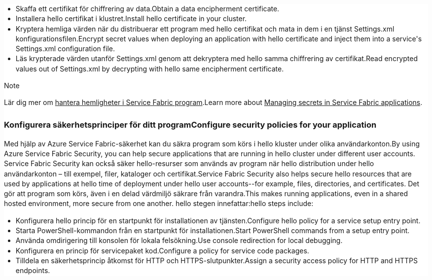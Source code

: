 -   <span data-ttu-id="1736e-234">Skaffa ett certifikat för chiffrering av data.</span><span class="sxs-lookup"><span data-stu-id="1736e-234">Obtain a data encipherment certificate.</span></span>
-   <span data-ttu-id="1736e-235">Installera hello certifikat i klustret.</span><span class="sxs-lookup"><span data-stu-id="1736e-235">Install hello certificate in your cluster.</span></span>
-   <span data-ttu-id="1736e-236">Kryptera hemliga värden när du distribuerar ett program med hello certifikat och mata in dem i en tjänst Settings.xml konfigurationsfilen.</span><span class="sxs-lookup"><span data-stu-id="1736e-236">Encrypt secret values when deploying an application with hello certificate and inject them into a service's Settings.xml configuration file.</span></span>
-   <span data-ttu-id="1736e-237">Läs krypterade värden utanför Settings.xml genom att dekryptera med hello samma chiffrering av certifikat.</span><span class="sxs-lookup"><span data-stu-id="1736e-237">Read encrypted values out of Settings.xml by decrypting with hello same encipherment certificate.</span></span>

>[!Note]
><span data-ttu-id="1736e-238">Lär dig mer om [hantera hemligheter i Service Fabric program](https://docs.microsoft.com/azure/service-fabric/service-fabric-application-secret-management).</span><span class="sxs-lookup"><span data-stu-id="1736e-238">Learn more about [Managing secrets in Service Fabric applications](https://docs.microsoft.com/azure/service-fabric/service-fabric-application-secret-management).</span></span>

### <a name="configure-security-policies-for-your-application"></a><span data-ttu-id="1736e-239">Konfigurera säkerhetsprinciper för ditt program</span><span class="sxs-lookup"><span data-stu-id="1736e-239">Configure security policies for your application</span></span>
<span data-ttu-id="1736e-240">Med hjälp av Azure Service Fabric-säkerhet kan du säkra program som körs i hello kluster under olika användarkonton.</span><span class="sxs-lookup"><span data-stu-id="1736e-240">By using Azure Service Fabric Security, you can help secure applications that are running in hello cluster under different user accounts.</span></span> <span data-ttu-id="1736e-241">Service Fabric Security kan också säker hello-resurser som används av program när hello distribution under hello användarkonton – till exempel, filer, kataloger och certifikat.</span><span class="sxs-lookup"><span data-stu-id="1736e-241">Service Fabric Security also helps secure hello resources that are used by applications at hello time of deployment under hello user accounts--for example, files, directories, and certificates.</span></span> <span data-ttu-id="1736e-242">Det gör att program som körs, även i en delad värdmiljö säkrare från varandra.</span><span class="sxs-lookup"><span data-stu-id="1736e-242">This makes running applications, even in a shared hosted environment, more secure from one another.</span></span>
<span data-ttu-id="1736e-243">hello stegen innefattar:</span><span class="sxs-lookup"><span data-stu-id="1736e-243">hello steps include:</span></span>

-   <span data-ttu-id="1736e-244">Konfigurera hello princip för en startpunkt för installationen av tjänsten.</span><span class="sxs-lookup"><span data-stu-id="1736e-244">Configure hello policy for a service setup entry point.</span></span>
-   <span data-ttu-id="1736e-245">Starta PowerShell-kommandon från en startpunkt för installationen.</span><span class="sxs-lookup"><span data-stu-id="1736e-245">Start PowerShell commands from a setup entry point.</span></span>
-   <span data-ttu-id="1736e-246">Använda omdirigering till konsolen för lokala felsökning.</span><span class="sxs-lookup"><span data-stu-id="1736e-246">Use console redirection for local debugging.</span></span>
-   <span data-ttu-id="1736e-247">Konfigurera en princip för servicepaket kod.</span><span class="sxs-lookup"><span data-stu-id="1736e-247">Configure a policy for service code packages.</span></span>
-   <span data-ttu-id="1736e-248">Tilldela en säkerhetsprincip åtkomst för HTTP och HTTPS-slutpunkter.</span><span class="sxs-lookup"><span data-stu-id="1736e-248">Assign a security access policy for HTTP and HTTPS endpoints.</span></span>
